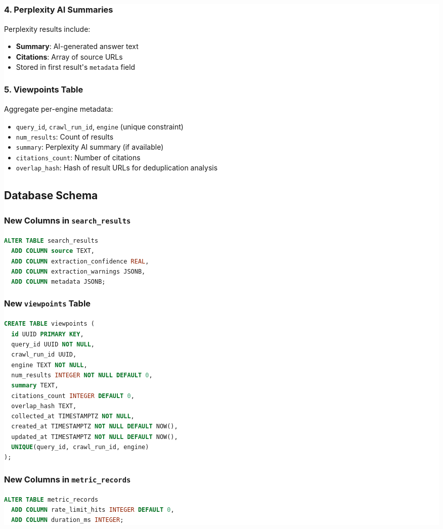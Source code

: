 ### 4. Perplexity AI Summaries

Perplexity results include:
- **Summary**: AI-generated answer text
- **Citations**: Array of source URLs
- Stored in first result's `metadata` field

### 5. Viewpoints Table

Aggregate per-engine metadata:
- `query_id`, `crawl_run_id`, `engine` (unique constraint)
- `num_results`: Count of results
- `summary`: Perplexity AI summary (if available)
- `citations_count`: Number of citations
- `overlap_hash`: Hash of result URLs for deduplication analysis

## Database Schema

### New Columns in `search_results`

```sql
ALTER TABLE search_results 
  ADD COLUMN source TEXT,
  ADD COLUMN extraction_confidence REAL,
  ADD COLUMN extraction_warnings JSONB,
  ADD COLUMN metadata JSONB;
```

### New `viewpoints` Table

```sql
CREATE TABLE viewpoints (
  id UUID PRIMARY KEY,
  query_id UUID NOT NULL,
  crawl_run_id UUID,
  engine TEXT NOT NULL,
  num_results INTEGER NOT NULL DEFAULT 0,
  summary TEXT,
  citations_count INTEGER DEFAULT 0,
  overlap_hash TEXT,
  collected_at TIMESTAMPTZ NOT NULL,
  created_at TIMESTAMPTZ NOT NULL DEFAULT NOW(),
  updated_at TIMESTAMPTZ NOT NULL DEFAULT NOW(),
  UNIQUE(query_id, crawl_run_id, engine)
);
```

### New Columns in `metric_records`

```sql
ALTER TABLE metric_records 
  ADD COLUMN rate_limit_hits INTEGER DEFAULT 0,
  ADD COLUMN duration_ms INTEGER;
```
